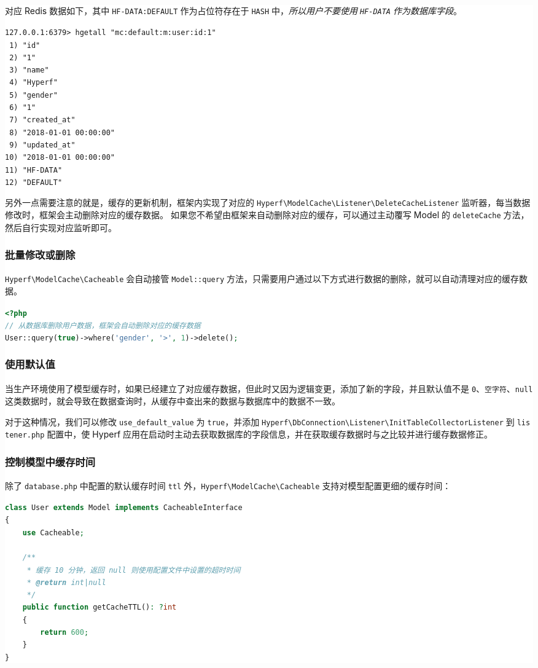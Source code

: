 对应 Redis 数据如下，其中 `HF-DATA:DEFAULT` 作为占位符存在于 `HASH` 中，*所以用户不要使用 `HF-DATA` 作为数据库字段*。

```
127.0.0.1:6379> hgetall "mc:default:m:user:id:1"
 1) "id"
 2) "1"
 3) "name"
 4) "Hyperf"
 5) "gender"
 6) "1"
 7) "created_at"
 8) "2018-01-01 00:00:00"
 9) "updated_at"
10) "2018-01-01 00:00:00"
11) "HF-DATA"
12) "DEFAULT"
```

另外一点需要注意的就是，缓存的更新机制，框架内实现了对应的 `Hyperf\ModelCache\Listener\DeleteCacheListener` 监听器，每当数据修改时，框架会主动删除对应的缓存数据。
如果您不希望由框架来自动删除对应的缓存，可以通过主动覆写 Model 的 `deleteCache` 方法，然后自行实现对应监听即可。

### 批量修改或删除

`Hyperf\ModelCache\Cacheable` 会自动接管 `Model::query` 方法，只需要用户通过以下方式进行数据的删除，就可以自动清理对应的缓存数据。

```php
<?php
// 从数据库删除用户数据，框架会自动删除对应的缓存数据
User::query(true)->where('gender', '>', 1)->delete();
```

### 使用默认值

当生产环境使用了模型缓存时，如果已经建立了对应缓存数据，但此时又因为逻辑变更，添加了新的字段，并且默认值不是 `0`、`空字符`、`null` 这类数据时，就会导致在数据查询时，从缓存中查出来的数据与数据库中的数据不一致。

对于这种情况，我们可以修改 `use_default_value` 为 `true`，并添加 `Hyperf\DbConnection\Listener\InitTableCollectorListener` 到 `listener.php` 配置中，使 Hyperf 应用在启动时主动去获取数据库的字段信息，并在获取缓存数据时与之比较并进行缓存数据修正。

### 控制模型中缓存时间

除了 `database.php` 中配置的默认缓存时间 `ttl` 外，`Hyperf\ModelCache\Cacheable` 支持对模型配置更细的缓存时间：

```php
class User extends Model implements CacheableInterface
{
    use Cacheable;
    
    /**
     * 缓存 10 分钟，返回 null 则使用配置文件中设置的超时时间
     * @return int|null
     */
    public function getCacheTTL(): ?int
    {
        return 600;
    }
}
```
